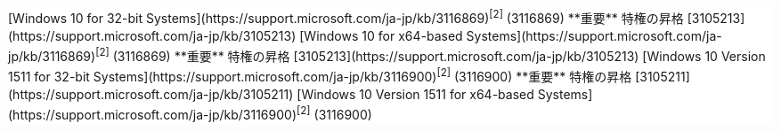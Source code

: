 </td>
</tr>
<tr>
<td style="border:1px solid black;">
[Windows 10 for 32-bit Systems](https://support.microsoft.com/ja-jp/kb/3116869)<sup>[2]</sup>  
(3116869)

</td>
<td style="border:1px solid black;">
**重要**  
特権の昇格

</td>
<td style="border:1px solid black;">
[3105213](https://support.microsoft.com/ja-jp/kb/3105213)

</td>
</tr>
<tr>
<td style="border:1px solid black;">
[Windows 10 for x64-based Systems](https://support.microsoft.com/ja-jp/kb/3116869)<sup>[2]</sup>  
(3116869)

</td>
<td style="border:1px solid black;">
**重要**  
特権の昇格

</td>
<td style="border:1px solid black;">
[3105213](https://support.microsoft.com/ja-jp/kb/3105213)

</td>
</tr>
<tr>
<td style="border:1px solid black;">
[Windows 10 Version 1511 for 32-bit Systems](https://support.microsoft.com/ja-jp/kb/3116900)<sup>[2]</sup>  
(3116900)

</td>
<td style="border:1px solid black;">
**重要**  
特権の昇格

</td>
<td style="border:1px solid black;">
[3105211](https://support.microsoft.com/ja-jp/kb/3105211)

</td>
</tr>
<tr>
<td style="border:1px solid black;">
[Windows 10 Version 1511 for x64-based Systems](https://support.microsoft.com/ja-jp/kb/3116900)<sup>[2]</sup>  
(3116900)
